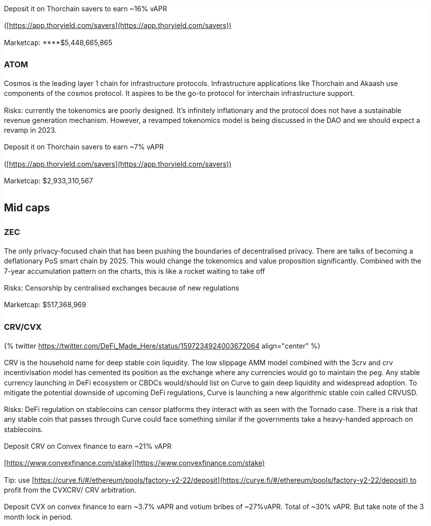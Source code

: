 Deposit it on Thorchain savers to earn ~16% vAPR

([https://app.thoryield.com/savers](https://app.thoryield.com/savers))

Marketcap: \*\*\*\*$5,448,665,865

### **ATOM**

Cosmos is the leading layer 1 chain for infrastructure protocols. Infrastructure applications like Thorchain and Akaash use components of the cosmos protocol. It aspires to be the go-to protocol for interchain infrastructure support.

Risks: currently the tokenomics are poorly designed. It’s infinitely inflationary and the protocol does not have a sustainable revenue generation mechanism. However, a revamped tokenomics model is being discussed in the DAO and we should expect a revamp in 2023.

Deposit it on Thorchain savers to earn ~7% vAPR

([https://app.thoryield.com/savers](https://app.thoryield.com/savers))

Marketcap: $2,933,310,567

## **Mid caps**

### **ZEC**

The only privacy-focused chain that has been pushing the boundaries of decentralised privacy. There are talks of becoming a deflationary PoS smart chain by 2025. This would change the tokenomics and value proposition significantly. Combined with the 7-year accumulation pattern on the charts, this is like a rocket waiting to take off

Risks: Censorship by centralised exchanges because of new regulations

Marketcap: $517,368,969

### **CRV/CVX**

{% twitter https://twitter.com/DeFi_Made_Here/status/1597234924003672064 align="center" %}

CRV is the household name for deep stable coin liquidity. The low slippage AMM model combined with the 3crv and crv incentivisation model has cemented its position as the exchange where any currencies would go to maintain the peg. Any stable currency launching in DeFi ecosystem or CBDCs would/should list on Curve to gain deep liquidity and widespread adoption. To mitigate the potential downside of upcoming DeFi regulations, Curve is launching a new algorithmic stable coin called CRVUSD.

Risks: DeFi regulation on stablecoins can censor platforms they interact with as seen with the Tornado case. There is a risk that any stable coin that passes through Curve could face something similar if the governments take a heavy-handed approach on stablecoins.

Deposit CRV on Convex finance to earn ~21% vAPR

[https://www.convexfinance.com/stake](https://www.convexfinance.com/stake)

Tip: use [https://curve.fi/#/ethereum/pools/factory-v2-22/deposit](https://curve.fi/#/ethereum/pools/factory-v2-22/deposit) to profit from the CVXCRV/ CRV arbitration.

Deposit CVX on convex finance to earn ~3.7% vAPR and votium bribes of ~27%vAPR. Total of ~30% vAPR. But take note of the 3 month lock in period.
